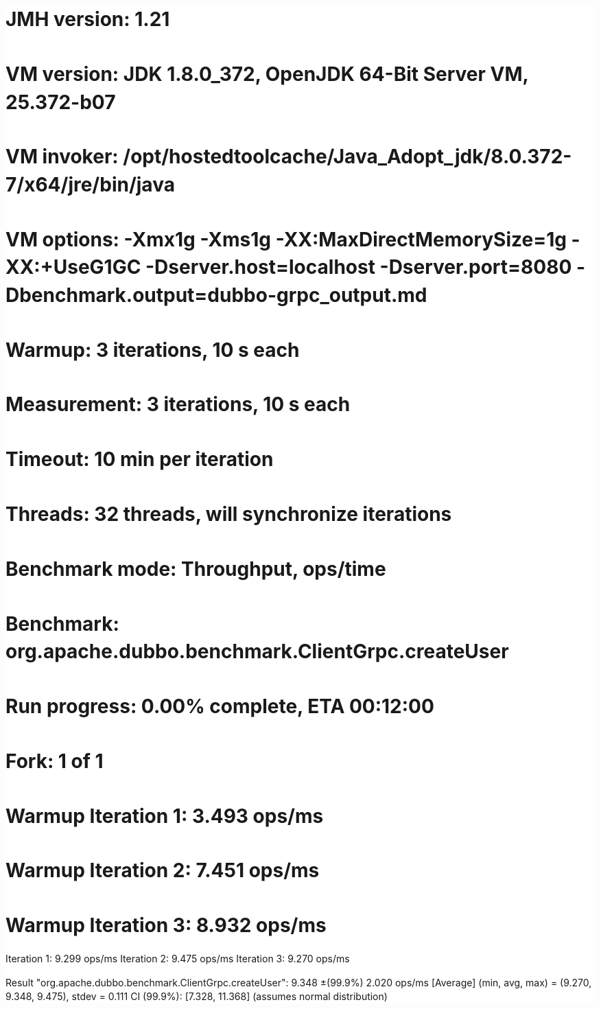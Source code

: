# JMH version: 1.21
# VM version: JDK 1.8.0_372, OpenJDK 64-Bit Server VM, 25.372-b07
# VM invoker: /opt/hostedtoolcache/Java_Adopt_jdk/8.0.372-7/x64/jre/bin/java
# VM options: -Xmx1g -Xms1g -XX:MaxDirectMemorySize=1g -XX:+UseG1GC -Dserver.host=localhost -Dserver.port=8080 -Dbenchmark.output=dubbo-grpc_output.md
# Warmup: 3 iterations, 10 s each
# Measurement: 3 iterations, 10 s each
# Timeout: 10 min per iteration
# Threads: 32 threads, will synchronize iterations
# Benchmark mode: Throughput, ops/time
# Benchmark: org.apache.dubbo.benchmark.ClientGrpc.createUser

# Run progress: 0.00% complete, ETA 00:12:00
# Fork: 1 of 1
# Warmup Iteration   1: 3.493 ops/ms
# Warmup Iteration   2: 7.451 ops/ms
# Warmup Iteration   3: 8.932 ops/ms
Iteration   1: 9.299 ops/ms
Iteration   2: 9.475 ops/ms
Iteration   3: 9.270 ops/ms


Result "org.apache.dubbo.benchmark.ClientGrpc.createUser":
  9.348 ±(99.9%) 2.020 ops/ms [Average]
  (min, avg, max) = (9.270, 9.348, 9.475), stdev = 0.111
  CI (99.9%): [7.328, 11.368] (assumes normal distribution)
